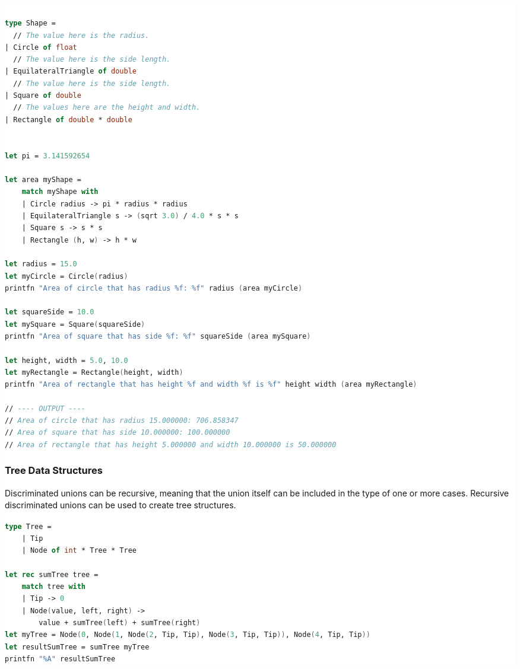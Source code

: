 ```fsharp

type Shape =
  // The value here is the radius.
| Circle of float
  // The value here is the side length.
| EquilateralTriangle of double
  // The value here is the side length.
| Square of double
  // The values here are the height and width.
| Rectangle of double * double


let pi = 3.141592654

let area myShape =
    match myShape with
    | Circle radius -> pi * radius * radius
    | EquilateralTriangle s -> (sqrt 3.0) / 4.0 * s * s
    | Square s -> s * s
    | Rectangle (h, w) -> h * w

let radius = 15.0
let myCircle = Circle(radius)
printfn "Area of circle that has radius %f: %f" radius (area myCircle)

let squareSide = 10.0
let mySquare = Square(squareSide)
printfn "Area of square that has side %f: %f" squareSide (area mySquare)

let height, width = 5.0, 10.0
let myRectangle = Rectangle(height, width)
printfn "Area of rectangle that has height %f and width %f is %f" height width (area myRectangle)

// ---- OUTPUT ----
// Area of circle that has radius 15.000000: 706.858347
// Area of square that has side 10.000000: 100.000000
// Area of rectangle that has height 5.000000 and width 10.000000 is 50.000000
```


### Tree Data Structures

Discriminated unions can be recursive, meaning that the union itself can be included in the type of one or more cases. Recursive discriminated unions can be used to create tree structures.

```fsharp
type Tree =
    | Tip
    | Node of int * Tree * Tree

let rec sumTree tree =
    match tree with
    | Tip -> 0
    | Node(value, left, right) ->
        value + sumTree(left) + sumTree(right)
let myTree = Node(0, Node(1, Node(2, Tip, Tip), Node(3, Tip, Tip)), Node(4, Tip, Tip))
let resultSumTree = sumTree myTree
printfn "%A" resultSumTree
```
